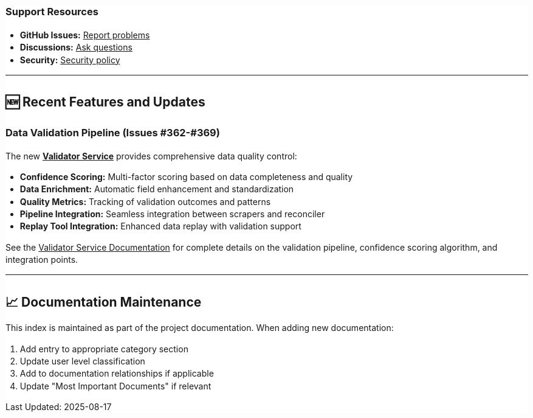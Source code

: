 ### Support Resources
- **GitHub Issues:** [Report problems](https://github.com/For-The-Greater-Good/pantry-pirate-radio/issues)
- **Discussions:** [Ask questions](https://github.com/For-The-Greater-Good/pantry-pirate-radio/discussions)
- **Security:** [Security policy](../SECURITY.md)

---

## 🆕 Recent Features and Updates

### Data Validation Pipeline (Issues #362-#369)
The new **[Validator Service](validator.md)** provides comprehensive data quality control:
- **Confidence Scoring:** Multi-factor scoring based on data completeness and quality
- **Data Enrichment:** Automatic field enhancement and standardization
- **Quality Metrics:** Tracking of validation outcomes and patterns
- **Pipeline Integration:** Seamless integration between scrapers and reconciler
- **Replay Tool Integration:** Enhanced data replay with validation support

See the [Validator Service Documentation](validator.md) for complete details on the validation pipeline, confidence scoring algorithm, and integration points.

---

## 📈 Documentation Maintenance

This index is maintained as part of the project documentation. When adding new documentation:
1. Add entry to appropriate category section
2. Update user level classification
3. Add to documentation relationships if applicable
4. Update "Most Important Documents" if relevant

Last Updated: 2025-08-17